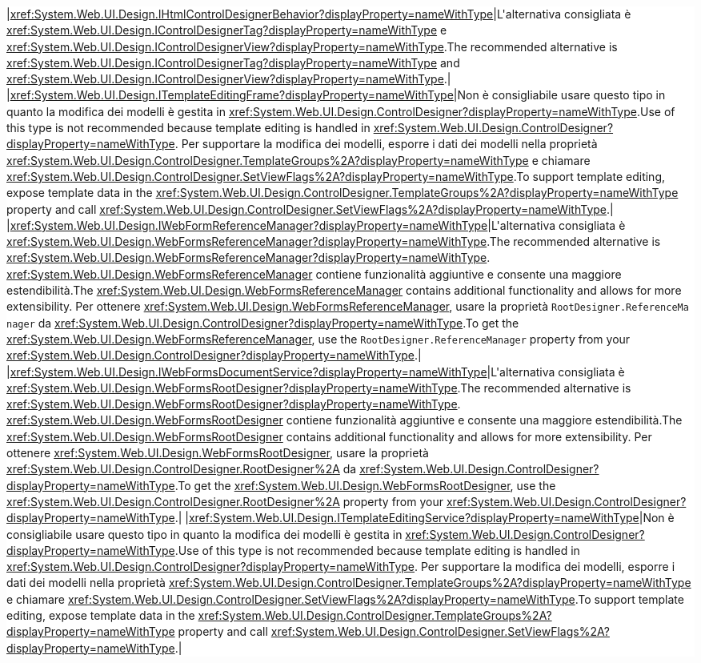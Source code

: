 |<xref:System.Web.UI.Design.IHtmlControlDesignerBehavior?displayProperty=nameWithType>|<span data-ttu-id="ae282-236">L'alternativa consigliata è <xref:System.Web.UI.Design.IControlDesignerTag?displayProperty=nameWithType> e <xref:System.Web.UI.Design.IControlDesignerView?displayProperty=nameWithType>.</span><span class="sxs-lookup"><span data-stu-id="ae282-236">The recommended alternative is <xref:System.Web.UI.Design.IControlDesignerTag?displayProperty=nameWithType> and <xref:System.Web.UI.Design.IControlDesignerView?displayProperty=nameWithType>.</span></span>|
|<xref:System.Web.UI.Design.ITemplateEditingFrame?displayProperty=nameWithType>|<span data-ttu-id="ae282-237">Non è consigliabile usare questo tipo in quanto la modifica dei modelli è gestita in <xref:System.Web.UI.Design.ControlDesigner?displayProperty=nameWithType>.</span><span class="sxs-lookup"><span data-stu-id="ae282-237">Use of this type is not recommended because template editing is handled in <xref:System.Web.UI.Design.ControlDesigner?displayProperty=nameWithType>.</span></span> <span data-ttu-id="ae282-238">Per supportare la modifica dei modelli, esporre i dati dei modelli nella proprietà <xref:System.Web.UI.Design.ControlDesigner.TemplateGroups%2A?displayProperty=nameWithType> e chiamare <xref:System.Web.UI.Design.ControlDesigner.SetViewFlags%2A?displayProperty=nameWithType>.</span><span class="sxs-lookup"><span data-stu-id="ae282-238">To support template editing, expose template data in the <xref:System.Web.UI.Design.ControlDesigner.TemplateGroups%2A?displayProperty=nameWithType> property and call <xref:System.Web.UI.Design.ControlDesigner.SetViewFlags%2A?displayProperty=nameWithType>.</span></span>|
|<xref:System.Web.UI.Design.IWebFormReferenceManager?displayProperty=nameWithType>|<span data-ttu-id="ae282-239">L'alternativa consigliata è <xref:System.Web.UI.Design.WebFormsReferenceManager?displayProperty=nameWithType>.</span><span class="sxs-lookup"><span data-stu-id="ae282-239">The recommended alternative is <xref:System.Web.UI.Design.WebFormsReferenceManager?displayProperty=nameWithType>.</span></span> <span data-ttu-id="ae282-240"><xref:System.Web.UI.Design.WebFormsReferenceManager> contiene funzionalità aggiuntive e consente una maggiore estendibilità.</span><span class="sxs-lookup"><span data-stu-id="ae282-240">The <xref:System.Web.UI.Design.WebFormsReferenceManager> contains additional functionality and allows for more extensibility.</span></span> <span data-ttu-id="ae282-241">Per ottenere <xref:System.Web.UI.Design.WebFormsReferenceManager>, usare la proprietà `RootDesigner.ReferenceManager` da <xref:System.Web.UI.Design.ControlDesigner?displayProperty=nameWithType>.</span><span class="sxs-lookup"><span data-stu-id="ae282-241">To get the <xref:System.Web.UI.Design.WebFormsReferenceManager>, use the `RootDesigner.ReferenceManager` property from your <xref:System.Web.UI.Design.ControlDesigner?displayProperty=nameWithType>.</span></span>|
|<xref:System.Web.UI.Design.IWebFormsDocumentService?displayProperty=nameWithType>|<span data-ttu-id="ae282-242">L'alternativa consigliata è <xref:System.Web.UI.Design.WebFormsRootDesigner?displayProperty=nameWithType>.</span><span class="sxs-lookup"><span data-stu-id="ae282-242">The recommended alternative is <xref:System.Web.UI.Design.WebFormsRootDesigner?displayProperty=nameWithType>.</span></span> <span data-ttu-id="ae282-243"><xref:System.Web.UI.Design.WebFormsRootDesigner> contiene funzionalità aggiuntive e consente una maggiore estendibilità.</span><span class="sxs-lookup"><span data-stu-id="ae282-243">The <xref:System.Web.UI.Design.WebFormsRootDesigner> contains additional functionality and allows for more extensibility.</span></span> <span data-ttu-id="ae282-244">Per ottenere <xref:System.Web.UI.Design.WebFormsRootDesigner>, usare la proprietà <xref:System.Web.UI.Design.ControlDesigner.RootDesigner%2A> da <xref:System.Web.UI.Design.ControlDesigner?displayProperty=nameWithType>.</span><span class="sxs-lookup"><span data-stu-id="ae282-244">To get the <xref:System.Web.UI.Design.WebFormsRootDesigner>, use the <xref:System.Web.UI.Design.ControlDesigner.RootDesigner%2A> property from your <xref:System.Web.UI.Design.ControlDesigner?displayProperty=nameWithType>.</span></span>|
|<xref:System.Web.UI.Design.ITemplateEditingService?displayProperty=nameWithType>|<span data-ttu-id="ae282-245">Non è consigliabile usare questo tipo in quanto la modifica dei modelli è gestita in <xref:System.Web.UI.Design.ControlDesigner?displayProperty=nameWithType>.</span><span class="sxs-lookup"><span data-stu-id="ae282-245">Use of this type is not recommended because template editing is handled in <xref:System.Web.UI.Design.ControlDesigner?displayProperty=nameWithType>.</span></span> <span data-ttu-id="ae282-246">Per supportare la modifica dei modelli, esporre i dati dei modelli nella proprietà <xref:System.Web.UI.Design.ControlDesigner.TemplateGroups%2A?displayProperty=nameWithType> e chiamare <xref:System.Web.UI.Design.ControlDesigner.SetViewFlags%2A?displayProperty=nameWithType>.</span><span class="sxs-lookup"><span data-stu-id="ae282-246">To support template editing, expose template data in the <xref:System.Web.UI.Design.ControlDesigner.TemplateGroups%2A?displayProperty=nameWithType> property and call <xref:System.Web.UI.Design.ControlDesigner.SetViewFlags%2A?displayProperty=nameWithType>.</span></span>|